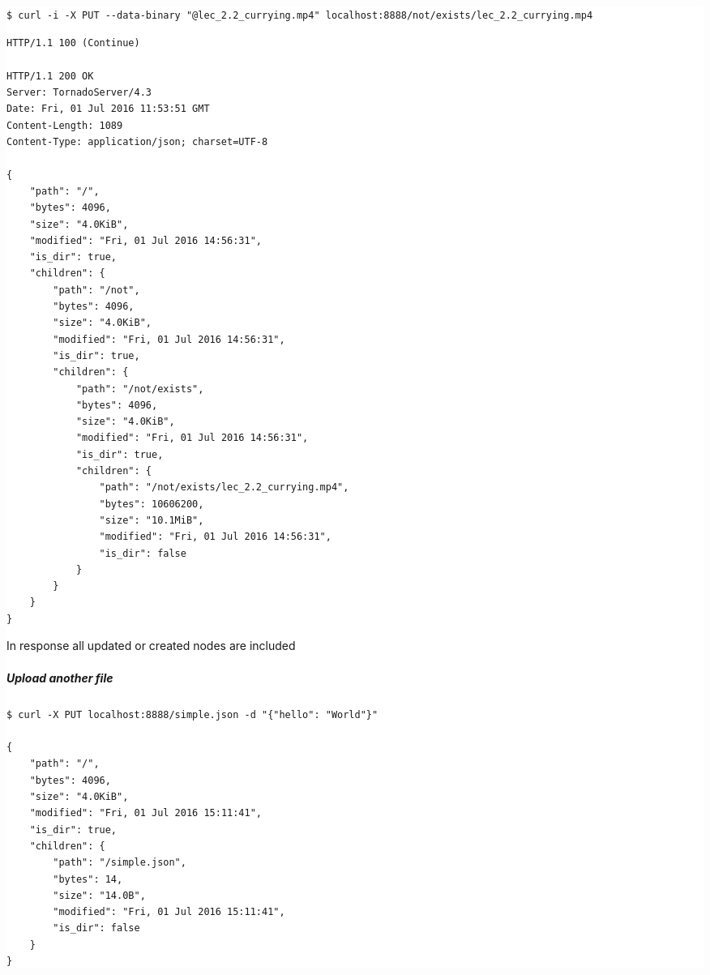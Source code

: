```HTTP
```
```
$ curl -i -X PUT --data-binary "@lec_2.2_currying.mp4" localhost:8888/not/exists/lec_2.2_currying.mp4
```
```HTTP
HTTP/1.1 100 (Continue)

HTTP/1.1 200 OK
Server: TornadoServer/4.3
Date: Fri, 01 Jul 2016 11:53:51 GMT
Content-Length: 1089
Content-Type: application/json; charset=UTF-8

{
	"path": "/",
	"bytes": 4096,
	"size": "4.0KiB",
	"modified": "Fri, 01 Jul 2016 14:56:31",
	"is_dir": true,
	"children": {
		"path": "/not",
		"bytes": 4096,
		"size": "4.0KiB",
		"modified": "Fri, 01 Jul 2016 14:56:31",
		"is_dir": true,
		"children": {
			"path": "/not/exists",
			"bytes": 4096,
			"size": "4.0KiB",
			"modified": "Fri, 01 Jul 2016 14:56:31",
			"is_dir": true,
			"children": {
				"path": "/not/exists/lec_2.2_currying.mp4",
				"bytes": 10606200,
				"size": "10.1MiB",
				"modified": "Fri, 01 Jul 2016 14:56:31",
				"is_dir": false
			}
		}
	}
}
```
In response all updated or created nodes are included



##### Upload another file
```
$ curl -X PUT localhost:8888/simple.json -d "{"hello": "World"}"

{
	"path": "/",
	"bytes": 4096,
	"size": "4.0KiB",
	"modified": "Fri, 01 Jul 2016 15:11:41",
	"is_dir": true,
	"children": {
		"path": "/simple.json",
		"bytes": 14,
		"size": "14.0B",
		"modified": "Fri, 01 Jul 2016 15:11:41",
		"is_dir": false
	}
}
```